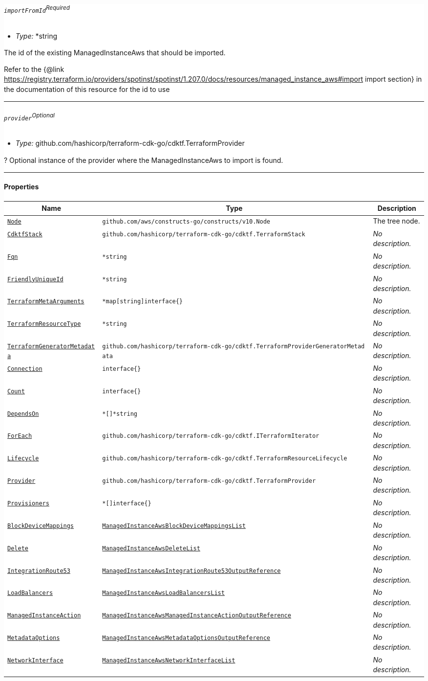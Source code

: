 
###### `importFromId`<sup>Required</sup> <a name="importFromId" id="@cdktf/provider-spotinst.managedInstanceAws.ManagedInstanceAws.generateConfigForImport.parameter.importFromId"></a>

- *Type:* *string

The id of the existing ManagedInstanceAws that should be imported.

Refer to the {@link https://registry.terraform.io/providers/spotinst/spotinst/1.207.0/docs/resources/managed_instance_aws#import import section} in the documentation of this resource for the id to use

---

###### `provider`<sup>Optional</sup> <a name="provider" id="@cdktf/provider-spotinst.managedInstanceAws.ManagedInstanceAws.generateConfigForImport.parameter.provider"></a>

- *Type:* github.com/hashicorp/terraform-cdk-go/cdktf.TerraformProvider

? Optional instance of the provider where the ManagedInstanceAws to import is found.

---

#### Properties <a name="Properties" id="Properties"></a>

| **Name** | **Type** | **Description** |
| --- | --- | --- |
| <code><a href="#@cdktf/provider-spotinst.managedInstanceAws.ManagedInstanceAws.property.node">Node</a></code> | <code>github.com/aws/constructs-go/constructs/v10.Node</code> | The tree node. |
| <code><a href="#@cdktf/provider-spotinst.managedInstanceAws.ManagedInstanceAws.property.cdktfStack">CdktfStack</a></code> | <code>github.com/hashicorp/terraform-cdk-go/cdktf.TerraformStack</code> | *No description.* |
| <code><a href="#@cdktf/provider-spotinst.managedInstanceAws.ManagedInstanceAws.property.fqn">Fqn</a></code> | <code>*string</code> | *No description.* |
| <code><a href="#@cdktf/provider-spotinst.managedInstanceAws.ManagedInstanceAws.property.friendlyUniqueId">FriendlyUniqueId</a></code> | <code>*string</code> | *No description.* |
| <code><a href="#@cdktf/provider-spotinst.managedInstanceAws.ManagedInstanceAws.property.terraformMetaArguments">TerraformMetaArguments</a></code> | <code>*map[string]interface{}</code> | *No description.* |
| <code><a href="#@cdktf/provider-spotinst.managedInstanceAws.ManagedInstanceAws.property.terraformResourceType">TerraformResourceType</a></code> | <code>*string</code> | *No description.* |
| <code><a href="#@cdktf/provider-spotinst.managedInstanceAws.ManagedInstanceAws.property.terraformGeneratorMetadata">TerraformGeneratorMetadata</a></code> | <code>github.com/hashicorp/terraform-cdk-go/cdktf.TerraformProviderGeneratorMetadata</code> | *No description.* |
| <code><a href="#@cdktf/provider-spotinst.managedInstanceAws.ManagedInstanceAws.property.connection">Connection</a></code> | <code>interface{}</code> | *No description.* |
| <code><a href="#@cdktf/provider-spotinst.managedInstanceAws.ManagedInstanceAws.property.count">Count</a></code> | <code>interface{}</code> | *No description.* |
| <code><a href="#@cdktf/provider-spotinst.managedInstanceAws.ManagedInstanceAws.property.dependsOn">DependsOn</a></code> | <code>*[]*string</code> | *No description.* |
| <code><a href="#@cdktf/provider-spotinst.managedInstanceAws.ManagedInstanceAws.property.forEach">ForEach</a></code> | <code>github.com/hashicorp/terraform-cdk-go/cdktf.ITerraformIterator</code> | *No description.* |
| <code><a href="#@cdktf/provider-spotinst.managedInstanceAws.ManagedInstanceAws.property.lifecycle">Lifecycle</a></code> | <code>github.com/hashicorp/terraform-cdk-go/cdktf.TerraformResourceLifecycle</code> | *No description.* |
| <code><a href="#@cdktf/provider-spotinst.managedInstanceAws.ManagedInstanceAws.property.provider">Provider</a></code> | <code>github.com/hashicorp/terraform-cdk-go/cdktf.TerraformProvider</code> | *No description.* |
| <code><a href="#@cdktf/provider-spotinst.managedInstanceAws.ManagedInstanceAws.property.provisioners">Provisioners</a></code> | <code>*[]interface{}</code> | *No description.* |
| <code><a href="#@cdktf/provider-spotinst.managedInstanceAws.ManagedInstanceAws.property.blockDeviceMappings">BlockDeviceMappings</a></code> | <code><a href="#@cdktf/provider-spotinst.managedInstanceAws.ManagedInstanceAwsBlockDeviceMappingsList">ManagedInstanceAwsBlockDeviceMappingsList</a></code> | *No description.* |
| <code><a href="#@cdktf/provider-spotinst.managedInstanceAws.ManagedInstanceAws.property.delete">Delete</a></code> | <code><a href="#@cdktf/provider-spotinst.managedInstanceAws.ManagedInstanceAwsDeleteList">ManagedInstanceAwsDeleteList</a></code> | *No description.* |
| <code><a href="#@cdktf/provider-spotinst.managedInstanceAws.ManagedInstanceAws.property.integrationRoute53">IntegrationRoute53</a></code> | <code><a href="#@cdktf/provider-spotinst.managedInstanceAws.ManagedInstanceAwsIntegrationRoute53OutputReference">ManagedInstanceAwsIntegrationRoute53OutputReference</a></code> | *No description.* |
| <code><a href="#@cdktf/provider-spotinst.managedInstanceAws.ManagedInstanceAws.property.loadBalancers">LoadBalancers</a></code> | <code><a href="#@cdktf/provider-spotinst.managedInstanceAws.ManagedInstanceAwsLoadBalancersList">ManagedInstanceAwsLoadBalancersList</a></code> | *No description.* |
| <code><a href="#@cdktf/provider-spotinst.managedInstanceAws.ManagedInstanceAws.property.managedInstanceAction">ManagedInstanceAction</a></code> | <code><a href="#@cdktf/provider-spotinst.managedInstanceAws.ManagedInstanceAwsManagedInstanceActionOutputReference">ManagedInstanceAwsManagedInstanceActionOutputReference</a></code> | *No description.* |
| <code><a href="#@cdktf/provider-spotinst.managedInstanceAws.ManagedInstanceAws.property.metadataOptions">MetadataOptions</a></code> | <code><a href="#@cdktf/provider-spotinst.managedInstanceAws.ManagedInstanceAwsMetadataOptionsOutputReference">ManagedInstanceAwsMetadataOptionsOutputReference</a></code> | *No description.* |
| <code><a href="#@cdktf/provider-spotinst.managedInstanceAws.ManagedInstanceAws.property.networkInterface">NetworkInterface</a></code> | <code><a href="#@cdktf/provider-spotinst.managedInstanceAws.ManagedInstanceAwsNetworkInterfaceList">ManagedInstanceAwsNetworkInterfaceList</a></code> | *No description.* |